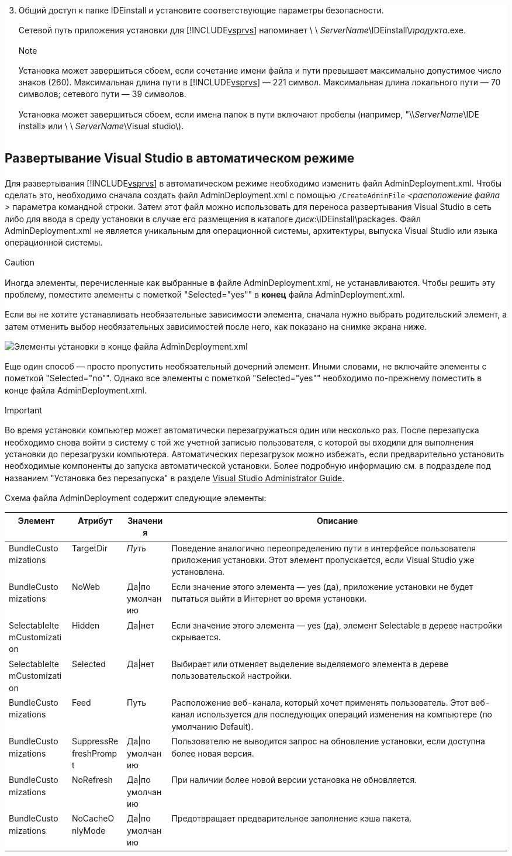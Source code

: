 3.  Общий доступ к папке IDEinstall и установите соответствующие параметры безопасности.  
  
     Сетевой путь приложения установки для [!INCLUDE[vsprvs](../includes/vsprvs-md.md)] напоминает \\ \\ *ServerName*\IDEinstall\\*продукта*.exe.  
  
    > [!NOTE]
    >  Установка может завершиться сбоем, если сочетание имени файла и пути превышает максимально допустимое число знаков (260). Максимальная длина пути в [!INCLUDE[vsprvs](../includes/vsprvs-md.md)] — 221 символ.  Максимальная длина локального пути — 70 символов; сетевого пути — 39 символов.  
  
     Установка может завершиться сбоем, если имена папок в пути включают пробелы (например, "\\\\*ServerName*\IDE install» или \\ \\ *ServerName*\Visual studio\\).  
  
## <a name="deploying-visual-studio-in-unattended-mode"></a>Развертывание Visual Studio в автоматическом режиме  
 Для развертывания [!INCLUDE[vsprvs](../includes/vsprvs-md.md)] в автоматическом режиме необходимо изменить файл AdminDeployment.xml. Чтобы сделать это, необходимо сначала создать файл AdminDeployment.xml с помощью `/CreateAdminFile`  *\<расположение файла >* параметра командной строки. Затем этот файл можно использовать для переноса развертывания Visual Studio в сеть либо для ввода в среду установки в случае его размещения в каталоге *диск*:\IDEinstall\packages. Файл AdminDeployment.xml не является уникальным для операционной системы, архитектуры, выпуска Visual Studio или языка операционной системы.  
  
> [!CAUTION]
>  Иногда элементы, перечисленные как выбранные в файле AdminDeployment.xml, не устанавливаются. Чтобы решить эту проблему, поместите элементы с пометкой "Selected="yes"" в **конец** файла AdminDeployment.xml.  
>   
>  Если вы не хотите устанавливать необязательные зависимости элемента, сначала нужно выбрать родительский элемент, а затем отменить выбор необязательных зависимостей после него, как показано на снимке экрана ниже.  
>   
>  ![Элементы установки в конце файла AdminDeployment.xml](../install/media/vs2015-install-endoffileadmindeploy.PNG "vs2015_Install_EndOfFileAdminDeploy")  
>   
>  Еще один способ — просто пропустить необязательный дочерний элемент. Иными словами, не включайте элементы с пометкой "Selected="no"". Однако все элементы с пометкой "Selected="yes"" необходимо по-прежнему поместить в конце файла AdminDeployment.xml.  
  
> [!IMPORTANT]
>  Во время установки компьютер может автоматически перезагружаться один или несколько раз. После перезапуска необходимо снова войти в систему с той же учетной записью пользователя, с которой вы входили для выполнения установки до перезагрузки компьютера. Автоматических перезагрузок можно избежать, если предварительно установить необходимые компоненты до запуска автоматической установки. Более подробную информацию см. в подразделе под названием "Установка без перезапуска" в разделе [Visual Studio Administrator Guide](../install/visual-studio-administrator-guide.md).  
  
 Схема файла AdminDeployment содержит следующие элементы:  
  
|Элемент|Атрибут|Значения|Описание|  
|-------------|---------------|------------|-----------------|  
|BundleCustomizations|TargetDir|*Путь*|Поведение аналогично переопределению пути в интерфейсе пользователя приложения установки. Этот элемент пропускается, если Visual Studio уже установлена.|  
|BundleCustomizations|NoWeb|Да&#124;по умолчанию|Если значение этого элемента — yes (да), приложение установки не будет пытаться выйти в Интернет во время установки.|  
|SelectableItemCustomization|Hidden|Да&#124;нет|Если значение этого элемента — yes (да), элемент Selectable в дереве настройки скрывается.|  
|SelectableItemCustomization|Selected|Да&#124;нет|Выбирает или отменяет выделение выделяемого элемента в дереве пользовательской настройки.|  
|BundleCustomizations|Feed|Путь|Расположение веб-канала, который хочет применять пользователь.  Этот веб-канал используется для последующих операций изменения на компьютере (по умолчанию Default).|  
|BundleCustomizations|SuppressRefreshPrompt|Да&#124;по умолчанию|Пользователю не выводится запрос на обновление установки, если доступна более новая версия.|  
|BundleCustomizations|NoRefresh|Да&#124;по умолчанию|При наличии более новой версии установка не обновляется.|  
|BundleCustomizations|NoCacheOnlyMode|Да&#124;по умолчанию|Предотвращает предварительное заполнение кэша пакета.|  
  